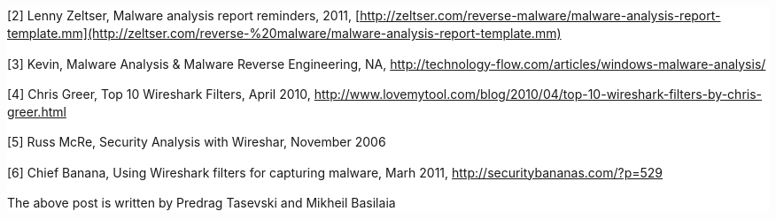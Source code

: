 </p>

[2] Lenny Zeltser, Malware analysis report reminders, 2011,
[http://zeltser.com/reverse-malware/malware-analysis-report-template.mm](http://zeltser.com/reverse-%20malware/malware-analysis-report-template.mm)

</p>

[3] Kevin, Malware Analysis & Malware Reverse Engineering, NA,
<http://technology-flow.com/articles/windows-malware-analysis/>

</p>

[4] Chris Greer, Top 10 Wireshark Filters, April 2010,
<http://www.lovemytool.com/blog/2010/04/top-10-wireshark-filters-by-chris-greer.html>

</p>

[5] Russ McRe, Security Analysis with Wireshar, November 2006

</p>

[6] Chief Banana, Using Wireshark filters for capturing malware, Marh
2011, <http://securitybananas.com/?p=529>

</p>

The above post is written by Predrag Tasevski and Mikheil Basilaia

</p>

